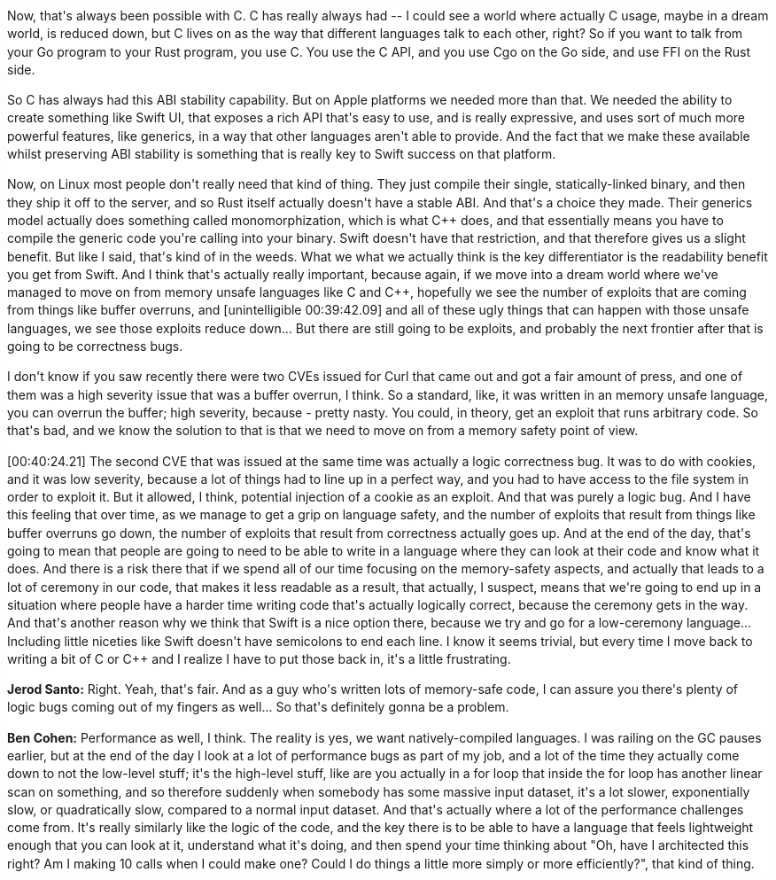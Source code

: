 Now, that's always been possible with C. C has really always had -- I could see a world where actually C usage, maybe in a dream world, is reduced down, but C lives on as the way that different languages talk to each other, right? So if you want to talk from your Go program to your Rust program, you use C. You use the C API, and you use Cgo on the Go side, and use FFI on the Rust side.

So C has always had this ABI stability capability. But on Apple platforms we needed more than that. We needed the ability to create something like Swift UI, that exposes a rich API that's easy to use, and is really expressive, and uses sort of much more powerful features, like generics, in a way that other languages aren't able to provide. And the fact that we make these available whilst preserving ABI stability is something that is really key to Swift success on that platform.

Now, on Linux most people don't really need that kind of thing. They just compile their single, statically-linked binary, and then they ship it off to the server, and so Rust itself actually doesn't have a stable ABI. And that's a choice they made. Their generics model actually does something called monomorphization, which is what C++ does, and that essentially means you have to compile the generic code you're calling into your binary. Swift doesn't have that restriction, and that therefore gives us a slight benefit. But like I said, that's kind of in the weeds. What we what we actually think is the key differentiator is the readability benefit you get from Swift. And I think that's actually really important, because again, if we move into a dream world where we've managed to move on from memory unsafe languages like C and C++, hopefully we see the number of exploits that are coming from things like buffer overruns, and \[unintelligible 00:39:42.09\] and all of these ugly things that can happen with those unsafe languages, we see those exploits reduce down... But there are still going to be exploits, and probably the next frontier after that is going to be correctness bugs.

I don't know if you saw recently there were two CVEs issued for Curl that came out and got a fair amount of press, and one of them was a high severity issue that was a buffer overrun, I think. So a standard, like, it was written in an memory unsafe language, you can overrun the buffer; high severity, because - pretty nasty. You could, in theory, get an exploit that runs arbitrary code. So that's bad, and we know the solution to that is that we need to move on from a memory safety point of view.

\[00:40:24.21\] The second CVE that was issued at the same time was actually a logic correctness bug. It was to do with cookies, and it was low severity, because a lot of things had to line up in a perfect way, and you had to have access to the file system in order to exploit it. But it allowed, I think, potential injection of a cookie as an exploit. And that was purely a logic bug. And I have this feeling that over time, as we manage to get a grip on language safety, and the number of exploits that result from things like buffer overruns go down, the number of exploits that result from correctness actually goes up. And at the end of the day, that's going to mean that people are going to need to be able to write in a language where they can look at their code and know what it does. And there is a risk there that if we spend all of our time focusing on the memory-safety aspects, and actually that leads to a lot of ceremony in our code, that makes it less readable as a result, that actually, I suspect, means that we're going to end up in a situation where people have a harder time writing code that's actually logically correct, because the ceremony gets in the way. And that's another reason why we think that Swift is a nice option there, because we try and go for a low-ceremony language... Including little niceties like Swift doesn't have semicolons to end each line. I know it seems trivial, but every time I move back to writing a bit of C or C++ and I realize I have to put those back in, it's a little frustrating.

**Jerod Santo:** Right. Yeah, that's fair. And as a guy who's written lots of memory-safe code, I can assure you there's plenty of logic bugs coming out of my fingers as well... So that's definitely gonna be a problem.

**Ben Cohen:** Performance as well, I think. The reality is yes, we want natively-compiled languages. I was railing on the GC pauses earlier, but at the end of the day I look at a lot of performance bugs as part of my job, and a lot of the time they actually come down to not the low-level stuff; it's the high-level stuff, like are you actually in a for loop that inside the for loop has another linear scan on something, and so therefore suddenly when somebody has some massive input dataset, it's a lot slower, exponentially slow, or quadratically slow, compared to a normal input dataset. And that's actually where a lot of the performance challenges come from. It's really similarly like the logic of the code, and the key there is to be able to have a language that feels lightweight enough that you can look at it, understand what it's doing, and then spend your time thinking about "Oh, have I architected this right? Am I making 10 calls when I could make one? Could I do things a little more simply or more efficiently?", that kind of thing.
